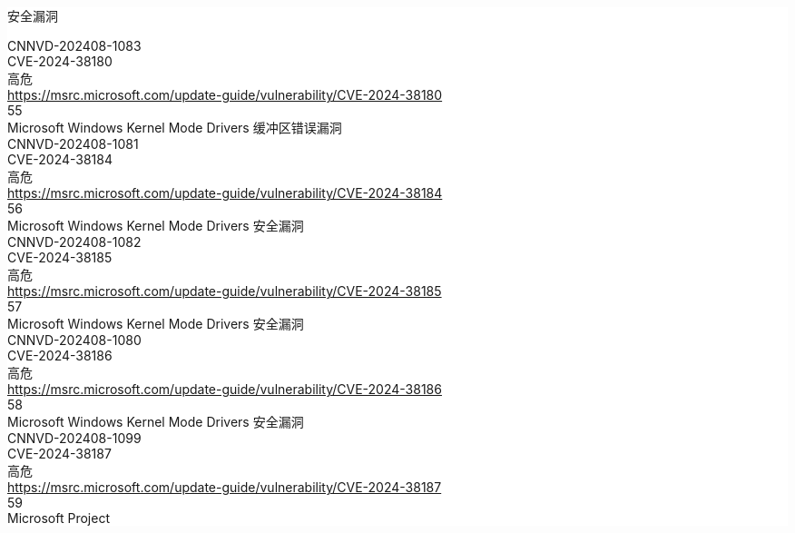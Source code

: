 安全漏洞</span></section></td><td align="center" valign="middle" width="67"><section style="line-height: normal;"><span style="font-size: 14px;letter-spacing: normal;">CNNVD-202408-1083</span></section></td><td align="center" valign="middle" width="53"><section style="line-height: normal;"><span style="font-size: 14px;letter-spacing: normal;">CVE-2024-38180</span></section></td><td align="center" valign="middle" width="15"><section style="line-height: normal;"><span style="font-size: 14px;letter-spacing: normal;">高危</span></section></td><td align="center" valign="middle" width="119"><section style="line-height: normal;"><span style="font-size: 14px;letter-spacing: normal;">https://msrc.microsoft.com/update-guide/vulnerability/CVE-2024-38180</span></section></td></tr><tr class="ue-table-interlace-color-double"><td align="center" valign="middle" width="41"><section style="line-height: normal;"><span style="font-size: 14px;letter-spacing: normal;">55</span></section></td><td align="center" valign="middle" width="108"><section style="line-height: normal;"><span style="font-size: 14px;letter-spacing: normal;">Microsoft Windows Kernel Mode Drivers 缓冲区错误漏洞</span></section></td><td align="center" valign="middle" width="67"><section style="line-height: normal;"><span style="font-size: 14px;letter-spacing: normal;">CNNVD-202408-1081</span></section></td><td align="center" valign="middle" width="53"><section style="line-height: normal;"><span style="font-size: 14px;letter-spacing: normal;">CVE-2024-38184</span></section></td><td align="center" valign="middle" width="15"><section style="line-height: normal;"><span style="font-size: 14px;letter-spacing: normal;">高危</span></section></td><td align="center" valign="middle" width="119"><section style="line-height: normal;"><span style="font-size: 14px;letter-spacing: normal;">https://msrc.microsoft.com/update-guide/vulnerability/CVE-2024-38184</span></section></td></tr><tr class="ue-table-interlace-color-single"><td align="center" valign="middle" width="41"><section style="line-height: normal;"><span style="font-size: 14px;letter-spacing: normal;">56</span></section></td><td align="center" valign="middle" width="108"><section style="line-height: normal;"><span style="font-size: 14px;letter-spacing: normal;">Microsoft Windows Kernel Mode Drivers 安全漏洞</span></section></td><td align="center" valign="middle" width="67"><section style="line-height: normal;"><span style="font-size: 14px;letter-spacing: normal;">CNNVD-202408-1082</span></section></td><td align="center" valign="middle" width="53"><section style="line-height: normal;"><span style="font-size: 14px;letter-spacing: normal;">CVE-2024-38185</span></section></td><td align="center" valign="middle" width="15"><section style="line-height: normal;"><span style="font-size: 14px;letter-spacing: normal;">高危</span></section></td><td align="center" valign="middle" width="119"><section style="line-height: normal;"><span style="font-size: 14px;letter-spacing: normal;">https://msrc.microsoft.com/update-guide/vulnerability/CVE-2024-38185</span></section></td></tr><tr class="ue-table-interlace-color-double"><td align="center" valign="middle" width="41"><section style="line-height: normal;"><span style="font-size: 14px;letter-spacing: normal;">57</span></section></td><td align="center" valign="middle" width="108"><section style="line-height: normal;"><span style="font-size: 14px;letter-spacing: normal;">Microsoft Windows Kernel Mode Drivers 安全漏洞</span></section></td><td align="center" valign="middle" width="67"><section style="line-height: normal;"><span style="font-size: 14px;letter-spacing: normal;">CNNVD-202408-1080</span></section></td><td align="center" valign="middle" width="53"><section style="line-height: normal;"><span style="font-size: 14px;letter-spacing: normal;">CVE-2024-38186</span></section></td><td align="center" valign="middle" width="15"><section style="line-height: normal;"><span style="font-size: 14px;letter-spacing: normal;">高危</span></section></td><td align="center" valign="middle" width="119"><section style="line-height: normal;"><span style="font-size: 14px;letter-spacing: normal;">https://msrc.microsoft.com/update-guide/vulnerability/CVE-2024-38186</span></section></td></tr><tr class="ue-table-interlace-color-single"><td align="center" valign="middle" width="41"><section style="line-height: normal;"><span style="font-size: 14px;letter-spacing: normal;">58</span></section></td><td align="center" valign="middle" width="108"><section style="line-height: normal;"><span style="font-size: 14px;letter-spacing: normal;">Microsoft Windows Kernel Mode Drivers 安全漏洞</span></section></td><td align="center" valign="middle" width="67"><section style="line-height: normal;"><span style="font-size: 14px;letter-spacing: normal;">CNNVD-202408-1099</span></section></td><td align="center" valign="middle" width="53"><section style="line-height: normal;"><span style="font-size: 14px;letter-spacing: normal;">CVE-2024-38187</span></section></td><td align="center" valign="middle" width="15"><section style="line-height: normal;"><span style="font-size: 14px;letter-spacing: normal;">高危</span></section></td><td align="center" valign="middle" width="119"><section style="line-height: normal;"><span style="font-size: 14px;letter-spacing: normal;">https://msrc.microsoft.com/update-guide/vulnerability/CVE-2024-38187</span></section></td></tr><tr class="ue-table-interlace-color-double"><td align="center" valign="middle" width="41"><section style="line-height: normal;"><span style="font-size: 14px;letter-spacing: normal;">59</span></section></td><td align="center" valign="middle" width="108"><section style="line-height: normal;"><span style="font-size: 14px;letter-spacing: normal;">Microsoft Project